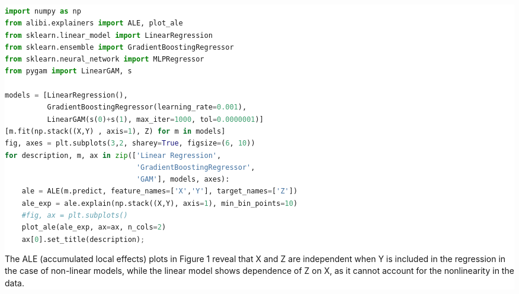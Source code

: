 

```python
import numpy as np
from alibi.explainers import ALE, plot_ale
from sklearn.linear_model import LinearRegression
from sklearn.ensemble import GradientBoostingRegressor
from sklearn.neural_network import MLPRegressor
from pygam import LinearGAM, s

models = [LinearRegression(), 
          GradientBoostingRegressor(learning_rate=0.001), 
          LinearGAM(s(0)+s(1), max_iter=1000, tol=0.0000001)]
[m.fit(np.stack((X,Y) , axis=1), Z) for m in models]
fig, axes = plt.subplots(3,2, sharey=True, figsize=(6, 10))
for description, m, ax in zip(['Linear Regression', 
                               'GradientBoostingRegressor', 
                               'GAM'], models, axes):
    ale = ALE(m.predict, feature_names=['X','Y'], target_names=['Z'])
    ale_exp = ale.explain(np.stack((X,Y), axis=1), min_bin_points=10)
    #fig, ax = plt.subplots()
    plot_ale(ale_exp, ax=ax, n_cols=2)
    ax[0].set_title(description);
```

The ALE (accumulated local effects) plots in Figure 1 reveal that X and Z are independent when Y is included in the regression in the case of non-linear models, while the linear model shows dependence of Z on X, as it cannot account for the nonlinearity in the data.

<figure>
  <center>